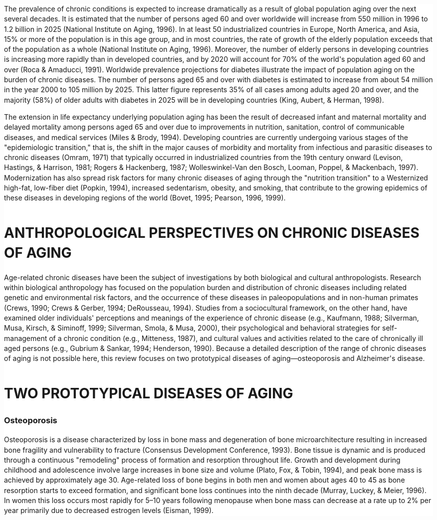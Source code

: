The prevalence of chronic conditions is expected to increase dramatically as a result of global population aging over the next several decades. It is estimated that the number of persons aged 60 and over worldwide will increase from 550 million in 1996 to 1.2 billion in 2025 (National Institute on Aging, 1996). In at least 50 industrialized countries in Europe, North America, and Asia, 15% or more of the population is in this age group, and in most countries, the rate of growth of the elderly population exceeds that of the population as a whole (National Institute on Aging, 1996). Moreover, the number of elderly persons in developing countries is increasing more rapidly than in developed countries, and by 2020 will account for 70% of the world's population aged 60 and over (Roca & Amaducci, 1991). Worldwide prevalence projections for diabetes illustrate the impact of population aging on the burden of chronic diseases. The number of persons aged 65 and over with diabetes is estimated to increase from about 54 million in the year 2000 to 105 million by 2025. This latter figure represents 35% of all cases among adults aged 20 and over, and the majority (58%) of older adults with diabetes in 2025 will be in developing countries (King, Aubert, & Herman, 1998).

The extension in life expectancy underlying population aging has been the result of decreased infant and maternal mortality and delayed mortality among persons aged 65 and over due to improvements in nutrition, sanitation, control of communicable diseases, and medical services (Miles & Brody, 1994). Developing countries are currently undergoing various stages of the "epidemiologic transition," that is, the shift in the major causes of morbidity and mortality from infectious and parasitic diseases to chronic diseases (Omram, 1971) that typically occurred in industrialized countries from the 19th century onward (Levison, Hastings, & Harrison, 1981; Rogers & Hackenberg, 1987; Wolleswinkel-Van den Bosch, Looman, Poppel, & Mackenbach, 1997). Modernization has also spread risk factors for many chronic diseases of aging through the "nutrition transition" to a Westernized high-fat, low-fiber diet (Popkin, 1994), increased sedentarism, obesity, and smoking, that contribute to the growing epidemics of these diseases in developing regions of the world (Bovet, 1995; Pearson, 1996, 1999).

# **ANTHROPOLOGICAL PERSPECTIVES ON CHRONIC DISEASES OF AGING**

Age-related chronic diseases have been the subject of investigations by both biological and cultural anthropologists. Research within biological anthropology has focused on the population burden and distribution of chronic diseases including related genetic and environmental risk factors, and the occurrence of these diseases in paleopopulations and in non-human primates (Crews, 1990; Crews & Gerber, 1994; DeRousseau, 1994). Studies from a sociocultural framework, on the other hand, have examined older individuals' perceptions and meanings of the experience of chronic disease (e.g., Kaufmann, 1988; Silverman, Musa, Kirsch, & Siminoff, 1999; Silverman, Smola, & Musa, 2000), their psychological and behavioral strategies for self-management of a chronic condition (e.g., Mitteness, 1987), and cultural values and activities related to the care of chronically ill aged persons (e.g., Gubrium & Sankar, 1994; Henderson, 1990). Because a detailed description of the range of chronic diseases of aging is not possible here, this review focuses on two prototypical diseases of aging—osteoporosis and Alzheimer's disease.

# **TWO PROTOTYPICAL DISEASES OF AGING**

### **Osteoporosis**

Osteoporosis is a disease characterized by loss in bone mass and degeneration of bone microarchitecture resulting in increased bone fragility and vulnerability to fracture (Consensus Development Conference, 1993). Bone tissue is dynamic and is produced through a continuous "remodeling" process of formation and resorption throughout life. Growth and development during childhood and adolescence involve large increases in bone size and volume (Plato, Fox, & Tobin, 1994), and peak bone mass is achieved by approximately age 30. Age-related loss of bone begins in both men and women about ages 40 to 45 as bone resorption starts to exceed formation, and significant bone loss continues into the ninth decade (Murray, Luckey, & Meier, 1996). In women this loss occurs most rapidly for 5–10 years following menopause when bone mass can decrease at a rate up to 2% per year primarily due to decreased estrogen levels (Eisman, 1999).

